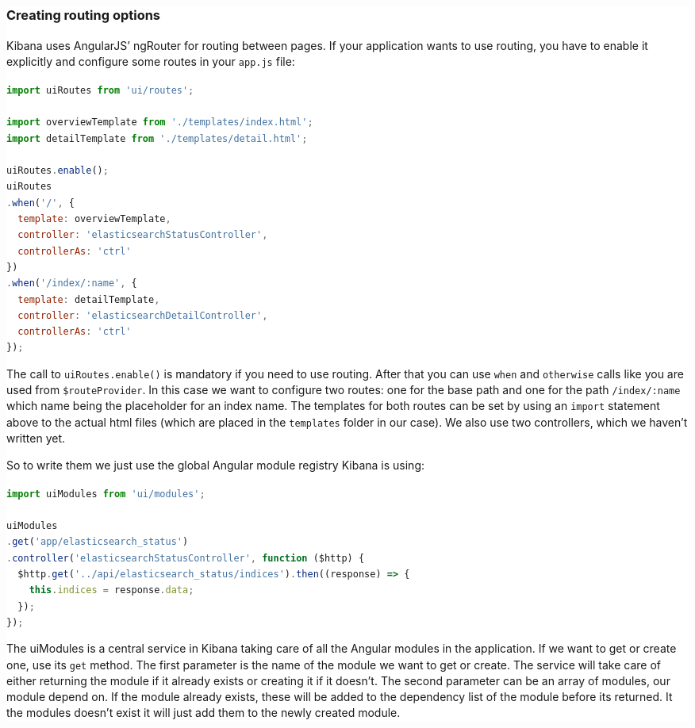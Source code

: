 ### Creating routing options

Kibana uses AngularJS’ ngRouter for routing between pages. If your application
wants to use routing, you have to enable it explicitly and configure some routes
in your `app.js` file:

```js
import uiRoutes from 'ui/routes';

import overviewTemplate from './templates/index.html';
import detailTemplate from './templates/detail.html';

uiRoutes.enable();
uiRoutes
.when('/', {
  template: overviewTemplate,
  controller: 'elasticsearchStatusController',
  controllerAs: 'ctrl'
})
.when('/index/:name', {
  template: detailTemplate,
  controller: 'elasticsearchDetailController',
  controllerAs: 'ctrl'
});
```

The call to `uiRoutes.enable()` is mandatory if you need to use routing. After
that you can use `when` and `otherwise` calls like you are used from
`$routeProvider`. In this case we want to configure two routes: one for the base
path and one for the path `/index/:name` which name being the placeholder for an
index name. The templates for both routes can be set by using an `import`
statement above to the actual html files (which are placed in the `templates`
folder in our case). We also use two controllers, which we haven’t written yet.

So to write them we just use the global Angular module registry Kibana is using:

```js
import uiModules from 'ui/modules';

uiModules
.get('app/elasticsearch_status')
.controller('elasticsearchStatusController', function ($http) {
  $http.get('../api/elasticsearch_status/indices').then((response) => {
    this.indices = response.data;
  });
});
```

The uiModules is a central service in Kibana taking care of all the Angular
modules in the application. If we want to get or create one, use its `get`
method. The first parameter is the name of the module we want to get or create.
The service will take care of either returning the module if it already exists
or creating it if it doesn’t. The second parameter can be an array of modules,
our module depend on. If the module already exists, these will be added to the
dependency list of the module before its returned. It the modules doesn’t exist
it will just add them to the newly created module.
